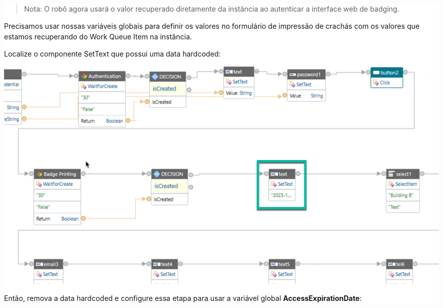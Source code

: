 > Nota: O robô agora usará o valor recuperado diretamente da instância ao autenticar a interface web de badging.

Precisamos usar nossas variáveis globais para definir os valores no formulário de impressão de crachás com os valores que estamos recuperando do Work Queue Item na instância.

Localize o componente SetText que possui uma data hardcoded:

![Alt text](img/2023-10-02_17-12-21.png)

Então, remova a data hardcoded e configure essa etapa para usar a variável global **AccessExpirationDate**:
